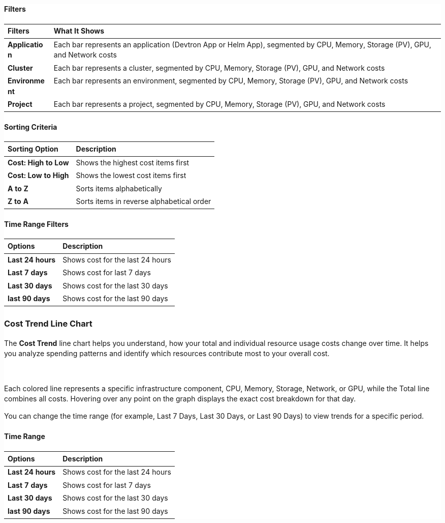 #### Filters

| Filters | What It Shows |
|:-----------------|:--------------|
| **Application**  | Each bar represents an application (Devtron App or Helm App), segmented by CPU, Memory, Storage (PV), GPU, and Network costs |
| **Cluster**      | Each bar represents a cluster, segmented by CPU, Memory, Storage (PV), GPU, and Network costs |
| **Environment**  | Each bar represents an environment, segmented by CPU, Memory, Storage (PV), GPU, and Network costs |
| **Project**      | Each bar represents a project, segmented by CPU, Memory, Storage (PV), GPU, and Network costs |

#### Sorting Criteria

| Sorting Option     | Description |
|:-------------------|:------------|
| **Cost: High to Low** | Shows the highest cost items first |
| **Cost: Low to High** | Shows the lowest cost items first |
| **A to Z**           | Sorts items alphabetically |
| **Z to A**           | Sorts items in reverse alphabetical order |

#### Time Range Filters

| Options    | Description |
|:-----------|:--------------|
| **Last 24 hours**   | Shows cost for the last 24 hours |
| **Last 7 days**  | Shows cost for last 7 days |
| **Last 30 days**| Shows cost for the last 30 days | 
| **last 90 days**   | Shows cost for the last 90 days |

### Cost Trend Line Chart

The **Cost Trend** line chart helps you understand, how your total and individual resource usage costs change over time. It helps you analyze spending patterns and identify which resources contribute most to your overall cost.

<SupademoEmbed id="cmh343wdi09qkcdwp0vw8ncaw" /><br />


Each colored line represents a specific infrastructure component, CPU, Memory, Storage, Network, or GPU, while the Total line combines all costs. Hovering over any point on the graph displays the exact cost breakdown for that day.

You can change the time range (for example, Last 7 Days, Last 30 Days, or Last 90 Days) to view trends for a specific period.

#### Time Range  

| Options    | Description |
|:-----------|:--------------|
| **Last 24 hours**   | Shows cost for the last 24 hours |
| **Last 7 days**  | Shows cost for last 7 days |
| **Last 30 days**| Shows cost for the last 30 days | 
| **last 90 days**   | Shows cost for the last 90 days |
